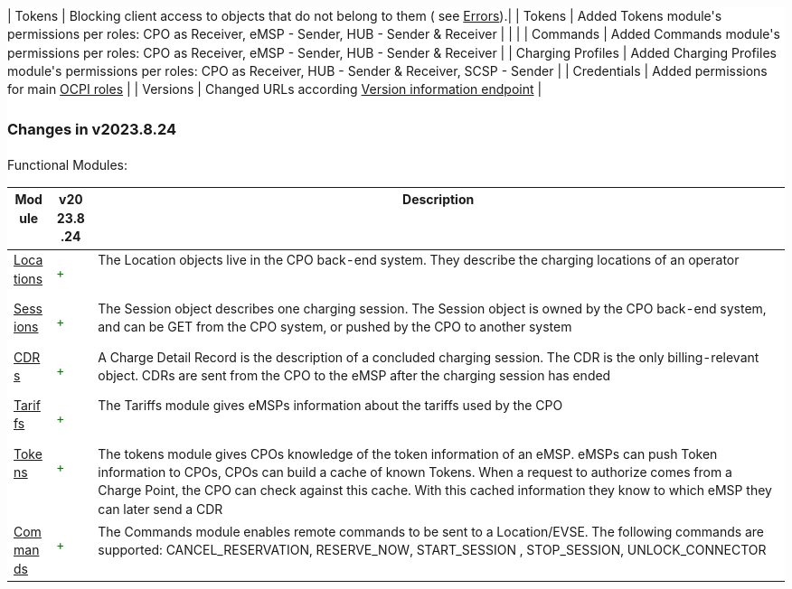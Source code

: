 | Tokens                    | Blocking client access to objects that do not belong to them ( see [Errors](https://github.com/ocpi/ocpi/blob/master/transport_and_format.asciidoc#errors)).|
| Tokens                    | Added Tokens module's permissions per roles: CPO as Receiver, eMSP - Sender, HUB - Sender & Receiver                                                                                                                                                      |                                                                                                                                                                                      |                                                                                                                                                                                                                                                  |
| Commands                 | Added Commands module's permissions per roles: CPO as Receiver, eMSP - Sender, HUB - Sender & Receiver                                                                                                                                                    |
| Charging Profiles        | Added Charging Profiles module's permissions per roles: CPO as Receiver, HUB - Sender & Receiver, SCSP - Sender                                                                                                                                           |
| Credentials              | Added permissions for main [OCPI roles](https://github.com/ocpi/ocpi/blob/master/terminology.asciidoc#typical-ocpi-implementations-per-role)                                                                                                              |
| Versions                 | Changed URLs according [Version information endpoint](https://github.com/ocpi/ocpi/blob/480973547169dee2fe6d12b1a0fe604623efcbb5/version_information_endpoint.asciidoc#11-version-information-endpoint)              |

### Changes in v2023.8.24
Functional Modules:

| Module                                                                                      | v2023.8.24 | Description                                                                                                                                                                                                                                                                                                                               |
|---------------------------------------------------------------------------------------------|----|-------------------------------------------------------------------------------------------------------------------------------------------------------------------------------------------------------------------------------------------------------------------------------------------------------------------------------------------|
| [Locations](https://github.com/ocpi/ocpi/blob/2.2.1/mod_locations.asciidoc)                 | <p style='color:green'>+</p>         | The Location objects live in the CPO back-end system. They describe the charging locations of an operator                                                                                                                                                                                                                                 |
| [Sessions](https://github.com/ocpi/ocpi/blob/2.2.1/mod_sessions.asciidoc)                   | <p style='color:green'>+</p>         | The Session object describes one charging session. The Session object is owned by the CPO back-end system, and can be GET from the CPO system, or pushed by the CPO to another system                                                                                                                                                     |
| [CDRs](https://github.com/ocpi/ocpi/blob/2.2.1/mod_cdrs.asciidoc)                           | <p style='color:green'>+</p>         | A Charge Detail Record is the description of a concluded charging session. The CDR is the only billing-relevant object. CDRs are sent from the CPO to the eMSP after the charging session has ended                                                                                                                                       |
| [Tariffs](https://github.com/ocpi/ocpi/blob/2.2.1/mod_tariffs.asciidoc)                     | <p style='color:green'>+</p>         | The Tariffs module gives eMSPs information about the tariffs used by the CPO                                                                                                                                                                                                                                                              |
| [Tokens](https://github.com/ocpi/ocpi/blob/2.2.1/mod_tokens.asciidoc)                       | <p style='color:green'>+</p>         | The tokens module gives CPOs knowledge of the token information of an eMSP. eMSPs can push Token information to CPOs, CPOs can build a cache of known Tokens. When a request to authorize comes from a Charge Point, the CPO can check against this cache. With this cached information they know to which eMSP they can later send a CDR |
| [Commands](https://github.com/ocpi/ocpi/blob/2.2.1/mod_commands.asciidoc)                   | <p style='color:green'>+</p>         | The Commands module enables remote commands to be sent to a Location/EVSE. The following commands are supported: CANCEL_RESERVATION, RESERVE_NOW, START_SESSION , STOP_SESSION, UNLOCK_CONNECTOR                                                                                                                                          |